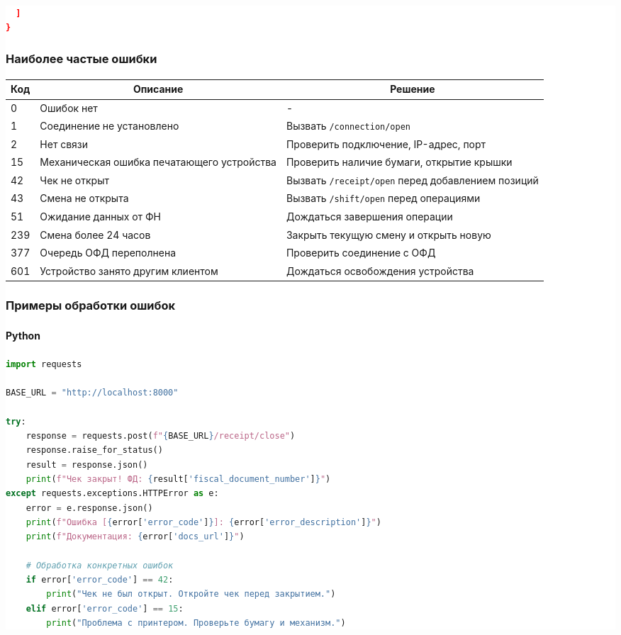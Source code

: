 ```json
  ]
}
```

### Наиболее частые ошибки

| Код | Описание | Решение |
|-----|----------|---------|
| 0 | Ошибок нет | - |
| 1 | Соединение не установлено | Вызвать `/connection/open` |
| 2 | Нет связи | Проверить подключение, IP-адрес, порт |
| 15 | Механическая ошибка печатающего устройства | Проверить наличие бумаги, открытие крышки |
| 42 | Чек не открыт | Вызвать `/receipt/open` перед добавлением позиций |
| 43 | Смена не открыта | Вызвать `/shift/open` перед операциями |
| 51 | Ожидание данных от ФН | Дождаться завершения операции |
| 239 | Смена более 24 часов | Закрыть текущую смену и открыть новую |
| 377 | Очередь ОФД переполнена | Проверить соединение с ОФД |
| 601 | Устройство занято другим клиентом | Дождаться освобождения устройства |

### Примеры обработки ошибок

#### Python

```python
import requests

BASE_URL = "http://localhost:8000"

try:
    response = requests.post(f"{BASE_URL}/receipt/close")
    response.raise_for_status()
    result = response.json()
    print(f"Чек закрыт! ФД: {result['fiscal_document_number']}")
except requests.exceptions.HTTPError as e:
    error = e.response.json()
    print(f"Ошибка [{error['error_code']}]: {error['error_description']}")
    print(f"Документация: {error['docs_url']}")

    # Обработка конкретных ошибок
    if error['error_code'] == 42:
        print("Чек не был открыт. Откройте чек перед закрытием.")
    elif error['error_code'] == 15:
        print("Проблема с принтером. Проверьте бумагу и механизм.")
```
